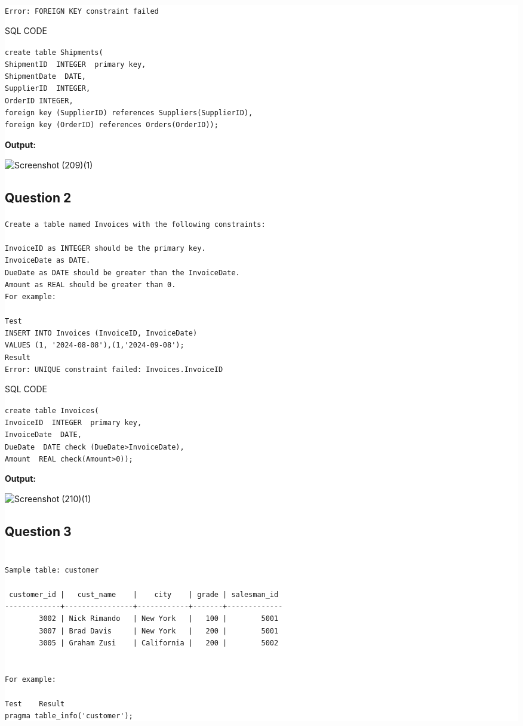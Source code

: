 ```
Error: FOREIGN KEY constraint failed
```
SQL CODE
```
create table Shipments(
ShipmentID  INTEGER  primary key,
ShipmentDate  DATE,
SupplierID  INTEGER,
OrderID INTEGER,
foreign key (SupplierID) references Suppliers(SupplierID),
foreign key (OrderID) references Orders(OrderID));
```

**Output:**

![Screenshot (209)(1)](https://github.com/user-attachments/assets/4a0bfe31-8f0c-484c-b1fa-c38a31e78383)


**Question 2**
---
```
Create a table named Invoices with the following constraints:

InvoiceID as INTEGER should be the primary key.
InvoiceDate as DATE.
DueDate as DATE should be greater than the InvoiceDate.
Amount as REAL should be greater than 0.
For example:

Test
INSERT INTO Invoices (InvoiceID, InvoiceDate)
VALUES (1, '2024-08-08'),(1,'2024-09-08');
Result
Error: UNIQUE constraint failed: Invoices.InvoiceID
```
SQL CODE
```
create table Invoices(
InvoiceID  INTEGER  primary key,
InvoiceDate  DATE,
DueDate  DATE check (DueDate>InvoiceDate),
Amount  REAL check(Amount>0));
```

**Output:**

![Screenshot (210)(1)](https://github.com/user-attachments/assets/beb4f590-0319-44e8-a58a-43c0904a30a9)


**Question 3**
---
```Write a SQL query to add birth_date attribute as timestamp (datatype) in the table customer 

Sample table: customer

 customer_id |   cust_name    |    city    | grade | salesman_id 
-------------+----------------+------------+-------+-------------
        3002 | Nick Rimando   | New York   |   100 |        5001
        3007 | Brad Davis     | New York   |   200 |        5001
        3005 | Graham Zusi    | California |   200 |        5002
 

For example:

Test	Result
pragma table_info('customer');
```